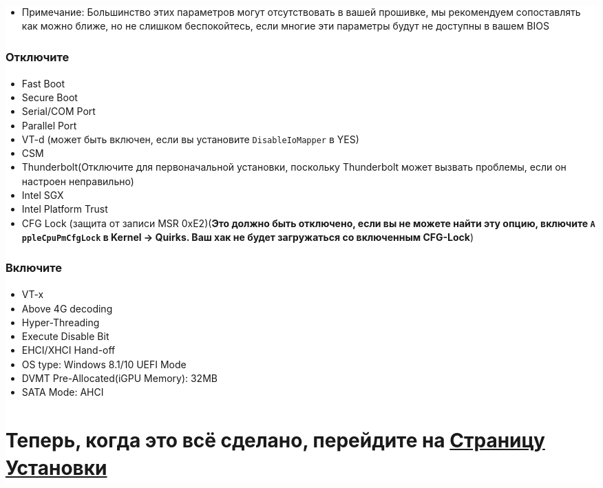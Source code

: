 * Примечание: Большинство этих параметров могут отсутствовать в вашей прошивке, мы рекомендуем сопоставлять как можно ближе, но не слишком беспокойтесь, если многие эти параметры будут не доступны в вашем BIOS

### Отключите

* Fast Boot
* Secure Boot
* Serial/COM Port
* Parallel Port
* VT-d (может быть включен, если вы установите `DisableIoMapper` в YES)
* CSM
* Thunderbolt(Отключите для первоначальной установки, поскольку Thunderbolt может вызвать проблемы, если он настроен неправильно)
* Intel SGX
* Intel Platform Trust
* CFG Lock (защита от записи MSR 0xE2)(**Это должно быть отключено, если вы не можете найти эту опцию, включите `AppleCpuPmCfgLock` в Kernel -> Quirks. Ваш хак не будет загружаться со включенным CFG-Lock**)

### Включите

* VT-x
* Above 4G decoding
* Hyper-Threading
* Execute Disable Bit
* EHCI/XHCI Hand-off
* OS type: Windows 8.1/10 UEFI Mode
* DVMT Pre-Allocated(iGPU Memory): 32MB
* SATA Mode: AHCI

# Теперь, когда это всё сделано, перейдите на [Страницу Установки](../installation/installation-process.md)
